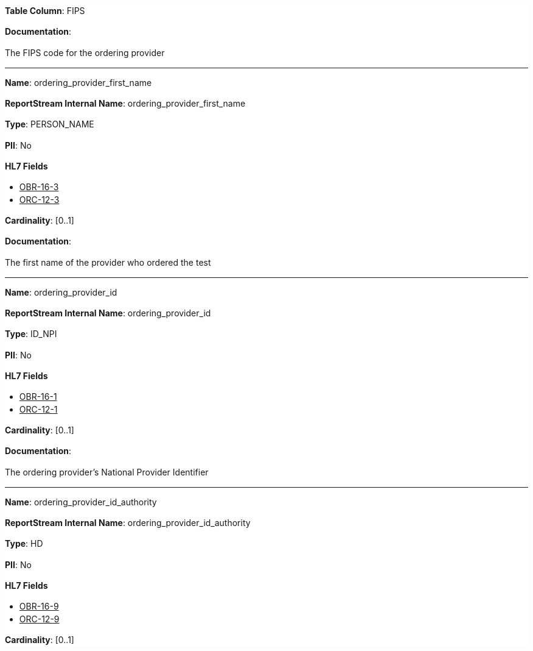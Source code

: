 **Table Column**: FIPS

**Documentation**:

The FIPS code for the ordering provider

---

**Name**: ordering_provider_first_name

**ReportStream Internal Name**: ordering_provider_first_name

**Type**: PERSON_NAME

**PII**: No

**HL7 Fields**

- [OBR-16-3](https://hl7-definition.caristix.com/v2/HL7v2.5.1/Fields/OBR.16.3)
- [ORC-12-3](https://hl7-definition.caristix.com/v2/HL7v2.5.1/Fields/ORC.12.3)

**Cardinality**: [0..1]

**Documentation**:

The first name of the provider who ordered the test

---

**Name**: ordering_provider_id

**ReportStream Internal Name**: ordering_provider_id

**Type**: ID_NPI

**PII**: No

**HL7 Fields**

- [OBR-16-1](https://hl7-definition.caristix.com/v2/HL7v2.5.1/Fields/OBR.16.1)
- [ORC-12-1](https://hl7-definition.caristix.com/v2/HL7v2.5.1/Fields/ORC.12.1)

**Cardinality**: [0..1]

**Documentation**:

The ordering provider’s National Provider Identifier

---

**Name**: ordering_provider_id_authority

**ReportStream Internal Name**: ordering_provider_id_authority

**Type**: HD

**PII**: No

**HL7 Fields**

- [OBR-16-9](https://hl7-definition.caristix.com/v2/HL7v2.5.1/Fields/OBR.16.9)
- [ORC-12-9](https://hl7-definition.caristix.com/v2/HL7v2.5.1/Fields/ORC.12.9)

**Cardinality**: [0..1]
